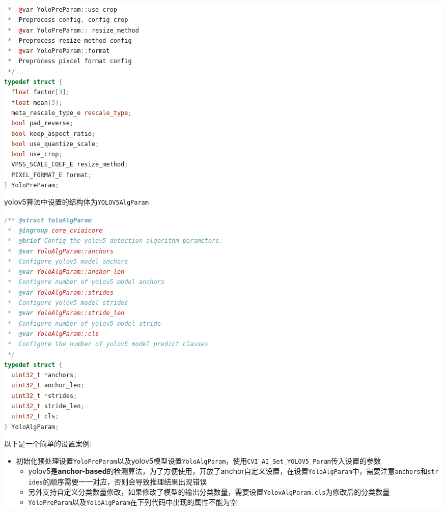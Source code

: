 ```c++
 *  @var YoloPreParam::use_crop
 *  Preprocess config, config crop
 *  @var YoloPreParam:: resize_method
 *  Preprocess resize method config
 *  @var YoloPreParam::format
 *  Preprocess pixcel format config
 */
typedef struct {
  float factor[3];
  float mean[3];
  meta_rescale_type_e rescale_type;
  bool pad_reverse;
  bool keep_aspect_ratio;
  bool use_quantize_scale;
  bool use_crop;
  VPSS_SCALE_COEF_E resize_method;
  PIXEL_FORMAT_E format;
} YoloPreParam;
```

yolov5算法中设置的结构体为`YOLOV5AlgParam`

```c++
/** @struct YoloAlgParam
 *  @ingroup core_cviaicore
 *  @brief Config the yolov5 detection algorithm parameters.
 *  @var YoloAlgParam::anchors
 *  Configure yolov5 model anchors
 *  @var YoloAlgParam::anchor_len
 *  Configure number of yolov5 model anchors
 *  @var YoloAlgParam::strides
 *  Configure yolov5 model strides
 *  @var YoloAlgParam::stride_len
 *  Configure number of yolov5 model stride
 *  @var YoloAlgParam::cls
 *  Configure the number of yolov5 model predict classes
 */
typedef struct {
  uint32_t *anchors;
  uint32_t anchor_len;
  uint32_t *strides;
  uint32_t stride_len;
  uint32_t cls;
} YoloAlgParam;
```

以下是一个简单的设置案例:

* 初始化预处理设置`YoloPreParam`以及yolov5模型设置`YoloAlgParam`，使用`CVI_AI_Set_YOLOV5_Param`传入设置的参数
  * yolov5是**anchor-based**的检测算法，为了方便使用，开放了anchor自定义设置，在设置`YoloAlgParam`中，需要注意`anchors`和`strides`的顺序需要一一对应，否则会导致推理结果出现错误
  * 另外支持自定义分类数量修改，如果修改了模型的输出分类数量，需要设置`YolovAlgParam.cls`为修改后的分类数量
  * `YoloPreParam`以及`YoloAlgParam`在下列代码中出现的属性不能为空

